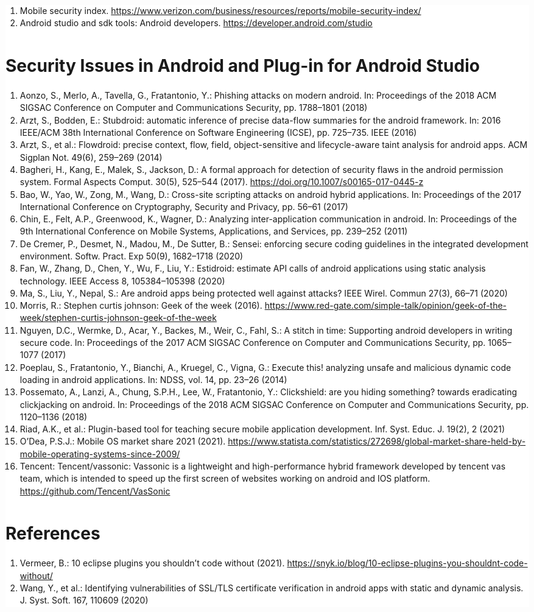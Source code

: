 1. Mobile security index. https://www.verizon.com/business/resources/reports/mobile-security-index/
2. Android studio and sdk tools: Android developers. https://developer.android.com/studio

# Security Issues in Android and Plug-in for Android Studio

1. Aonzo, S., Merlo, A., Tavella, G., Fratantonio, Y.: Phishing attacks on modern android. In: Proceedings of the 2018 ACM SIGSAC Conference on Computer and Communications Security, pp. 1788–1801 (2018)
2. Arzt, S., Bodden, E.: Stubdroid: automatic inference of precise data-flow summaries for the android framework. In: 2016 IEEE/ACM 38th International Conference on Software Engineering (ICSE), pp. 725–735. IEEE (2016)
3. Arzt, S., et al.: Flowdroid: precise context, flow, field, object-sensitive and lifecycle-aware taint analysis for android apps. ACM Sigplan Not. 49(6), 259–269 (2014)
4. Bagheri, H., Kang, E., Malek, S., Jackson, D.: A formal approach for detection of security flaws in the android permission system. Formal Aspects Comput. 30(5), 525–544 (2017). https://doi.org/10.1007/s00165-017-0445-z
5. Bao, W., Yao, W., Zong, M., Wang, D.: Cross-site scripting attacks on android hybrid applications. In: Proceedings of the 2017 International Conference on Cryptography, Security and Privacy, pp. 56–61 (2017)
6. Chin, E., Felt, A.P., Greenwood, K., Wagner, D.: Analyzing inter-application communication in android. In: Proceedings of the 9th International Conference on Mobile Systems, Applications, and Services, pp. 239–252 (2011)
7. De Cremer, P., Desmet, N., Madou, M., De Sutter, B.: Sensei: enforcing secure coding guidelines in the integrated development environment. Softw. Pract. Exp 50(9), 1682–1718 (2020)
8. Fan, W., Zhang, D., Chen, Y., Wu, F., Liu, Y.: Estidroid: estimate API calls of android applications using static analysis technology. IEEE Access 8, 105384–105398 (2020)
9. Ma, S., Liu, Y., Nepal, S.: Are android apps being protected well against attacks? IEEE Wirel. Commun 27(3), 66–71 (2020)
10. Morris, R.: Stephen curtis johnson: Geek of the week (2016). https://www.red-gate.com/simple-talk/opinion/geek-of-the-week/stephen-curtis-johnson-geek-of-the-week
11. Nguyen, D.C., Wermke, D., Acar, Y., Backes, M., Weir, C., Fahl, S.: A stitch in time: Supporting android developers in writing secure code. In: Proceedings of the 2017 ACM SIGSAC Conference on Computer and Communications Security, pp. 1065–1077 (2017)
12. Poeplau, S., Fratantonio, Y., Bianchi, A., Kruegel, C., Vigna, G.: Execute this! analyzing unsafe and malicious dynamic code loading in android applications. In: NDSS, vol. 14, pp. 23–26 (2014)
13. Possemato, A., Lanzi, A., Chung, S.P.H., Lee, W., Fratantonio, Y.: Clickshield: are you hiding something? towards eradicating clickjacking on android. In: Proceedings of the 2018 ACM SIGSAC Conference on Computer and Communications Security, pp. 1120–1136 (2018)
14. Riad, A.K., et al.: Plugin-based tool for teaching secure mobile application development. Inf. Syst. Educ. J. 19(2), 2 (2021)
15. O’Dea, P.S.J.: Mobile OS market share 2021 (2021). https://www.statista.com/statistics/272698/global-market-share-held-by-mobile-operating-systems-since-2009/
16. Tencent: Tencent/vassonic: Vassonic is a lightweight and high-performance hybrid framework developed by tencent vas team, which is intended to speed up the first screen of websites working on android and IOS platform. https://github.com/Tencent/VasSonic

# References

1. Vermeer, B.: 10 eclipse plugins you shouldn’t code without (2021). https://snyk.io/blog/10-eclipse-plugins-you-shouldnt-code-without/
2. Wang, Y., et al.: Identifying vulnerabilities of SSL/TLS certificate verification in android apps with static and dynamic analysis. J. Syst. Soft. 167, 110609 (2020)